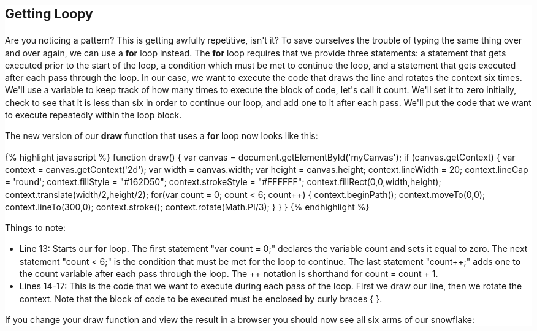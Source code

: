 Getting Loopy
-------------

Are you noticing a pattern? This is getting awfully repetitive, isn't it? To save ourselves the trouble of typing the same thing over and over again, we can use a **for** loop instead. The **for** loop requires that we provide three statements: a statement that gets executed prior to the start of the loop, a condition which must be met to continue the loop, and a statement that gets executed after each pass through the loop. In our case, we want to execute the code that draws the line and rotates the context six times. We'll use a variable to keep track of how many times to execute the block of code, let's call it count. We'll set it to zero initially, check to see that it is less than six in order to continue our loop, and add one to it after each pass. We'll put the code that we want to execute repeatedly within the loop block.

The new version of our **draw** function that uses a **for** loop now looks like this:

{% highlight javascript %}
function draw() {
	var canvas = document.getElementById('myCanvas');
	if (canvas.getContext) {
		var context = canvas.getContext('2d');
		var width = canvas.width;
		var height = canvas.height;
		context.lineWidth = 20;
		context.lineCap = 'round';
		context.fillStyle = "#162D50";
		context.strokeStyle = "#FFFFFF";
		context.fillRect(0,0,width,height);
		context.translate(width/2,height/2);
		for(var count = 0; count < 6; count++) {
			context.beginPath();
			context.moveTo(0,0);
			context.lineTo(300,0);
			context.stroke();
			context.rotate(Math.PI/3);
		}
	}
}
{% endhighlight %}

Things to note:

*   Line 13: Starts our **for** loop. The first statement "var count = 0;" declares the variable count and sets it equal to zero. The next statement "count < 6;" is the condition that must be met for the loop to continue. The last statement "count++;" adds one to the count variable after each pass through the loop. The ++ notation is shorthand for count = count + 1.
*   Lines 14-17: This is the code that we want to execute during each pass of the loop. First we draw our line, then we rotate the context. Note that the block of code to be executed must be enclosed by curly braces { }.

If you change your draw function and view the result in a browser you should now see all six arms of our snowflake:
